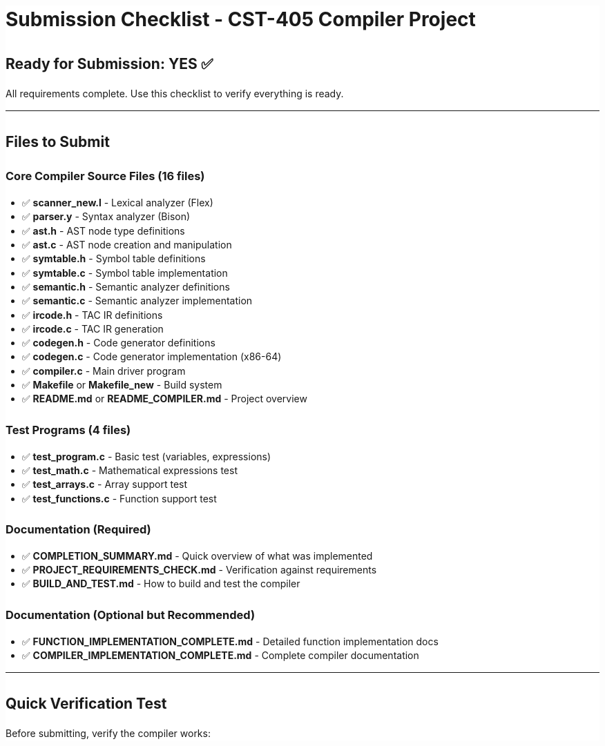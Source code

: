 # Submission Checklist - CST-405 Compiler Project

## Ready for Submission: YES ✅

All requirements complete. Use this checklist to verify everything is ready.

---

## Files to Submit

### Core Compiler Source Files (16 files)
- ✅ **scanner_new.l** - Lexical analyzer (Flex)
- ✅ **parser.y** - Syntax analyzer (Bison)
- ✅ **ast.h** - AST node type definitions
- ✅ **ast.c** - AST node creation and manipulation
- ✅ **symtable.h** - Symbol table definitions
- ✅ **symtable.c** - Symbol table implementation
- ✅ **semantic.h** - Semantic analyzer definitions
- ✅ **semantic.c** - Semantic analyzer implementation
- ✅ **ircode.h** - TAC IR definitions
- ✅ **ircode.c** - TAC IR generation
- ✅ **codegen.h** - Code generator definitions
- ✅ **codegen.c** - Code generator implementation (x86-64)
- ✅ **compiler.c** - Main driver program
- ✅ **Makefile** or **Makefile_new** - Build system
- ✅ **README.md** or **README_COMPILER.md** - Project overview

### Test Programs (4 files)
- ✅ **test_program.c** - Basic test (variables, expressions)
- ✅ **test_math.c** - Mathematical expressions test
- ✅ **test_arrays.c** - Array support test
- ✅ **test_functions.c** - Function support test

### Documentation (Required)
- ✅ **COMPLETION_SUMMARY.md** - Quick overview of what was implemented
- ✅ **PROJECT_REQUIREMENTS_CHECK.md** - Verification against requirements
- ✅ **BUILD_AND_TEST.md** - How to build and test the compiler

### Documentation (Optional but Recommended)
- ✅ **FUNCTION_IMPLEMENTATION_COMPLETE.md** - Detailed function implementation docs
- ✅ **COMPILER_IMPLEMENTATION_COMPLETE.md** - Complete compiler documentation

---

## Quick Verification Test

Before submitting, verify the compiler works:
